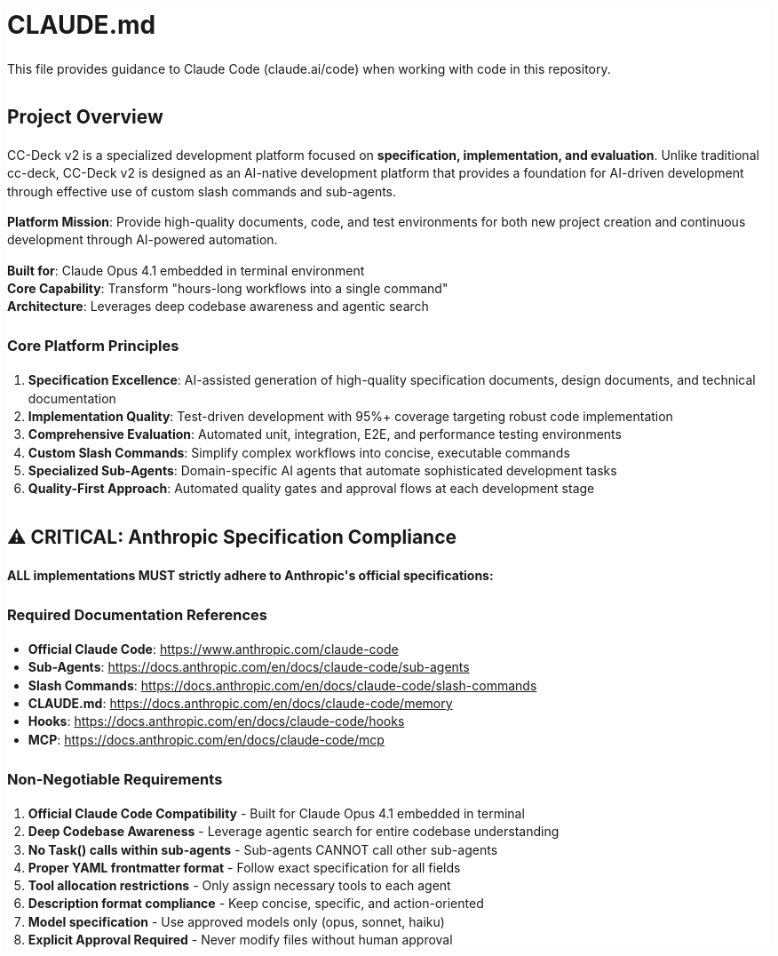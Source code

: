 # CLAUDE.md

This file provides guidance to Claude Code (claude.ai/code) when working with code in this repository.

## Project Overview

CC-Deck v2 is a specialized development platform focused on **specification, implementation, and evaluation**. Unlike traditional cc-deck, CC-Deck v2 is designed as an AI-native development platform that provides a foundation for AI-driven development through effective use of custom slash commands and sub-agents.

**Platform Mission**: Provide high-quality documents, code, and test environments for both new project creation and continuous development through AI-powered automation.

**Built for**: Claude Opus 4.1 embedded in terminal environment  
**Core Capability**: Transform "hours-long workflows into a single command"  
**Architecture**: Leverages deep codebase awareness and agentic search

### Core Platform Principles

1. **Specification Excellence**: AI-assisted generation of high-quality specification documents, design documents, and technical documentation
2. **Implementation Quality**: Test-driven development with 95%+ coverage targeting robust code implementation  
3. **Comprehensive Evaluation**: Automated unit, integration, E2E, and performance testing environments
4. **Custom Slash Commands**: Simplify complex workflows into concise, executable commands
5. **Specialized Sub-Agents**: Domain-specific AI agents that automate sophisticated development tasks
6. **Quality-First Approach**: Automated quality gates and approval flows at each development stage

## ⚠️ CRITICAL: Anthropic Specification Compliance

**ALL implementations MUST strictly adhere to Anthropic's official specifications:**

### Required Documentation References
- **Official Claude Code**: https://www.anthropic.com/claude-code
- **Sub-Agents**: https://docs.anthropic.com/en/docs/claude-code/sub-agents
- **Slash Commands**: https://docs.anthropic.com/en/docs/claude-code/slash-commands  
- **CLAUDE.md**: https://docs.anthropic.com/en/docs/claude-code/memory
- **Hooks**: https://docs.anthropic.com/en/docs/claude-code/hooks
- **MCP**: https://docs.anthropic.com/en/docs/claude-code/mcp

### Non-Negotiable Requirements
1. **Official Claude Code Compatibility** - Built for Claude Opus 4.1 embedded in terminal
2. **Deep Codebase Awareness** - Leverage agentic search for entire codebase understanding
3. **No Task() calls within sub-agents** - Sub-agents CANNOT call other sub-agents
4. **Proper YAML frontmatter format** - Follow exact specification for all fields
5. **Tool allocation restrictions** - Only assign necessary tools to each agent
6. **Description format compliance** - Keep concise, specific, and action-oriented
7. **Model specification** - Use approved models only (opus, sonnet, haiku)
8. **Explicit Approval Required** - Never modify files without human approval
